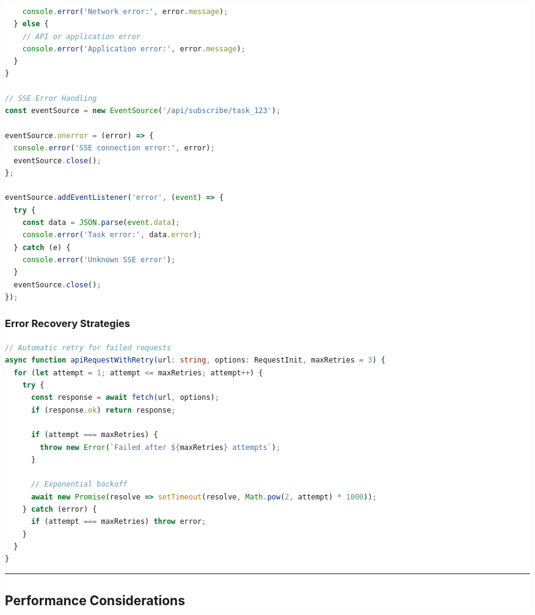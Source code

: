 ```typescript
    console.error('Network error:', error.message);
  } else {
    // API or application error
    console.error('Application error:', error.message);
  }
}

// SSE Error Handling
const eventSource = new EventSource('/api/subscribe/task_123');

eventSource.onerror = (error) => {
  console.error('SSE connection error:', error);
  eventSource.close();
};

eventSource.addEventListener('error', (event) => {
  try {
    const data = JSON.parse(event.data);
    console.error('Task error:', data.error);
  } catch (e) {
    console.error('Unknown SSE error');
  }
  eventSource.close();
});
```

### Error Recovery Strategies

```typescript
// Automatic retry for failed requests
async function apiRequestWithRetry(url: string, options: RequestInit, maxRetries = 3) {
  for (let attempt = 1; attempt <= maxRetries; attempt++) {
    try {
      const response = await fetch(url, options);
      if (response.ok) return response;
      
      if (attempt === maxRetries) {
        throw new Error(`Failed after ${maxRetries} attempts`);
      }
      
      // Exponential backoff
      await new Promise(resolve => setTimeout(resolve, Math.pow(2, attempt) * 1000));
    } catch (error) {
      if (attempt === maxRetries) throw error;
    }
  }
}
```

---

## Performance Considerations
